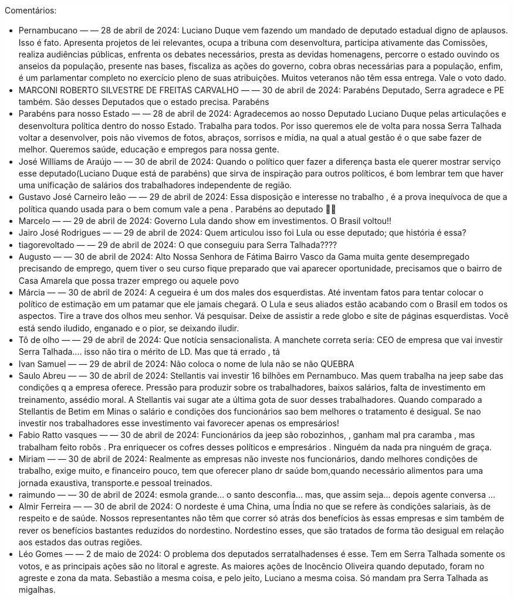 Comentários:
- Pernambucano — — 28 de abril de 2024: Luciano Duque vem fazendo um mandado de deputado estadual digno de aplausos. Isso é fato. Apresenta projetos de lei relevantes, ocupa a tribuna com desenvoltura, participa ativamente das Comissões, realiza audiências públicas, enfrenta os debates necessários, presta as devidas homenagens, percorre o estado ouvindo os anseios da população, presente nas bases, fiscaliza as ações do governo, cobra obras necessárias para a população, enfim, é um parlamentar completo no exercício pleno de suas atribuições. Muitos veteranos não têm essa entrega. Vale o voto dado.
- MARCONI ROBERTO SILVESTRE DE FREITAS CARVALHO — — 30 de abril de 2024: Parabéns Deputado, Serra agradece e PE também. São desses Deputados que o estado precisa. Parabéns
- Parabéns para nosso Estado — — 28 de abril de 2024: Agradecemos ao nosso Deputado Luciano Duque pelas articulações e desenvoltura política dentro do nosso Estado. Trabalha para todos. Por isso queremos ele de volta para nossa Serra Talhada voltar a desenvolver, pois não vivemos de fotos, abraços, sorrisos e mídia, na qual a atual gestão é o que sabe fazer de melhor. Queremos saúde, educação e empregos para nossa gente.
- José Williams de Araújo — — 30 de abril de 2024: Quando o político quer fazer a diferença basta ele querer mostrar serviço esse deputado(Luciano Duque está de parabéns) que sirva de inspiração para outros políticos, é bom lembrar tem que haver uma unificação de salários dos trabalhadores independente de região.
- Gustavo José Carneiro leão — — 29 de abril de 2024: Essa disposição e interesse no trabalho , é a prova inequívoca de que a política quando usada para o bem comum vale a pena . Parabéns ao deputado 👏👏
- Marcelo — — 29 de abril de 2024: Governo Lula dando show em investimentos. O Brasil voltou!!
- Jairo José Rodrigues — — 29 de abril de 2024: Quem articulou isso foi Lula ou esse deputado; que história é essa?
- tiagorevoltado — — 29 de abril de 2024: O que conseguiu para Serra Talhada????
- Augusto — — 30 de abril de 2024: Alto Nossa Senhora de Fátima Bairro Vasco da Gama muita gente desempregado precisando de emprego, quem tiver o seu curso fique preparado que vai aparecer oportunidade, precisamos que o bairro de Casa Amarela que possa trazer emprego ou aquele povo
- Márcia — — 30 de abril de 2024: A cegueira é um dos males dos esquerdistas. Até inventam fatos para tentar colocar o político de estimação em um patamar que ele jamais chegará. O Lula e seus aliados estão acabando com o Brasil em todos os aspectos. Tire a trave dos olhos meu senhor. Vá pesquisar. Deixe de assistir a rede globo e site de páginas esquerdistas. Você está sendo iludido, enganado e o pior, se deixando iludir.
- Tô de olho — — 29 de abril de 2024: Que notícia sensacionalista. A manchete correta seria: CEO de empresa que vai investir Serra Talhada.... isso não tira o mérito de LD. Mas que tá errado , tá
- Ivan Samuel — — 29 de abril de 2024: Não coloca o nome de lula não se não QUEBRA
- Saulo Abreu — — 30 de abril de 2024: Stellantis vai investir 16 bilhões em Pernambuco. Mas quem trabalha na jeep sabe das condições q a empresa oferece. Pressão para produzir sobre os trabalhadores, baixos salários, falta de investimento em treinamento, assédio moral. A Stellantis vai sugar ate a última gota de suor desses trabalhadores. Quando comparado a Stellantis de Betim em Minas o salário e condições dos funcionários sao bem melhores o tratamento é desigual. Se nao investir nos trabalhadores esse investimento vai favorecer apenas os empresários!
- Fabio Ratto vasques — — 30 de abril de 2024: Funcionários da jeep são robozinhos, , ganham mal pra caramba , mas trabalham feito robôs . Pra enriquecer os cofres desses políticos e empresários . Ninguém da nada pra ninguém de graça.
- Miriam — — 30 de abril de 2024: Realmente as empresas não investe nos funcionários, dando melhores condições de trabalho, exige muito, e financeiro pouco, tem que oferecer plano dr saúde bom,quando necessário alimentos para uma jornada exaustiva, transporte.e pessoal treinados.
- raimundo — — 30 de abril de 2024: esmola grande... o santo desconfia... mas, que assim seja... depois agente conversa ...
- Almir Ferreira — — 30 de abril de 2024: O nordeste é uma China, uma Índia no que se refere às condições salariais, às de respeito e de saúde. Nossos representantes não têm que correr só atrás dos benefícios às essas empresas e sim também de rever os benefícios bastantes reduzidos do nordestino. Nordestino esses, que são tratados de forma tão desigual em relação aos estados das outras regiões.
- Léo Gomes — — 2 de maio de 2024: O problema dos deputados serratalhadenses é esse. Tem em Serra Talhada somente os votos, e as principais ações são no litoral e agreste. As maiores ações de Inocêncio Oliveira quando deputado, foram no agreste e zona da mata. Sebastião a mesma coisa, e pelo jeito, Luciano a mesma coisa. Só mandam pra Serra Talhada as migalhas.
